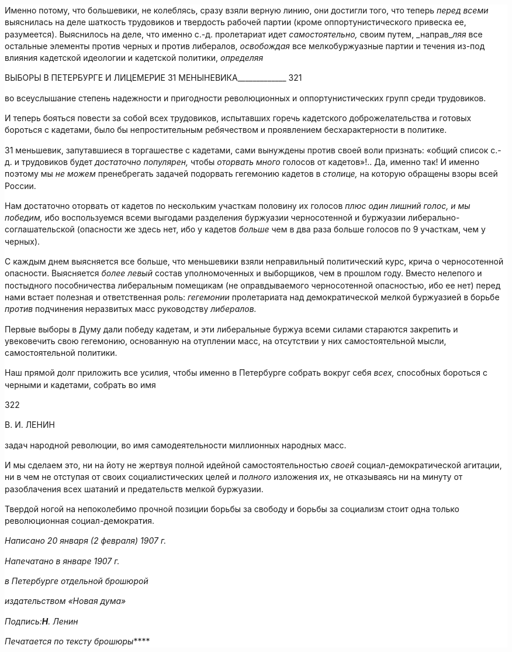 Именно потому, что большевики, не колеблясь, сразу взяли верную линию, они дос­тигли того, что теперь _перед всеми_ выяснилась на деле шаткость трудовиков и твер­дость рабочей партии (кроме оппортунистического привеска ее, разумеется). Выясни­лось на деле, что именно с.-д. пролетариат идет _самостоятельно,_ своим путем, _направ­__ляя_ все остальные элементы против черных и против либералов, _освобождая_ все мел­кобуржуазные партии и течения из-под влияния кадетской идеологии и кадетской по­литики, _определяя_

  

ВЫБОРЫ В ПЕТЕРБУРГЕ И ЛИЦЕМЕРИЕ 31 МЕНЫНЕВИКА_____________ 321

во всеуслышание степень надежности и пригодности революционных и оппортунисти­ческих групп среди трудовиков.

И теперь бояться повести за собой всех трудовиков, испытавших горечь кадетского доброжелательства и готовых бороться с кадетами, было бы непростительным ребяче­ством и проявлением бесхарактерности в политике.

31 меньшевик, запутавшиеся в торгашестве с кадетами, сами вынуждены против своей воли признать: «общий список с.-д. и трудовиков будет _достаточно популярен,_ чтобы _оторвать много_ голосов от кадетов»!.. Да, именно так! И именно поэтому мы _не можем_ пренебрегать задачей подорвать гегемонию кадетов в _столице,_ на которую об­ращены взоры всей России.

Нам достаточно оторвать от кадетов по нескольким участкам половину их голосов _плюс один лишний голос, и мы победим,_ ибо воспользуемся всеми выгодами разделения буржуазии черносотенной и буржуазии либерально-соглашательской (опасности же здесь нет, ибо у кадетов _больше_ чем в два раза больше голосов по 9 участкам, чем у черных).

С каждым днем выясняется все больше, что меньшевики взяли неправильный поли­тический курс, крича о черносотенной опасности. Выясняется _более левый_ состав упол­номоченных и выборщиков, чем в прошлом году. Вместо нелепого и постыдного по­собничества либеральным помещикам (не оправдываемого черносотенной опасностью, ибо ее нет) перед нами встает полезная и ответственная роль: _гегемонии_ пролетариата над демократической мелкой буржуазией в борьбе _против_ подчинения неразвитых масс руководству _либералов._

Первые выборы в Думу дали победу кадетам, и эти либеральные буржуа всеми си­лами стараются закрепить и увековечить свою гегемонию, основанную на отуплении масс, на отсутствии у них самостоятельной мысли, самостоятельной политики.

Наш прямой долг приложить все усилия, чтобы именно в Петербурге собрать вокруг себя _всех,_ способных бороться с черными и кадетами, собрать во имя

  

322

  

В. И. ЛЕНИН

  

задач народной революции, во имя самодеятельности миллионных народных масс.

И мы сделаем это, ни на йоту не жертвуя полной идейной самостоятельностью _своей_ социал-демократической агитации, ни в чем не отступая от своих социалистических целей и _полного_ изложения их, не отказываясь ни на минуту от разоблачения всех ша­таний и предательств мелкой буржуазии.

Твердой ногой на непоколебимо прочной позиции борьбы за свободу и борьбы за социализм стоит одна только революционная социал-демократия.

  

_Написано 20 января (2 февраля) 1907 г._

_Напечатано в январе 1907 г._

_в Петербурге отдельной брошюрой_

_издательством «Новая дума»_

_Подпись:__H__. Ленин_

  

_Печатается по тексту брошюры_****